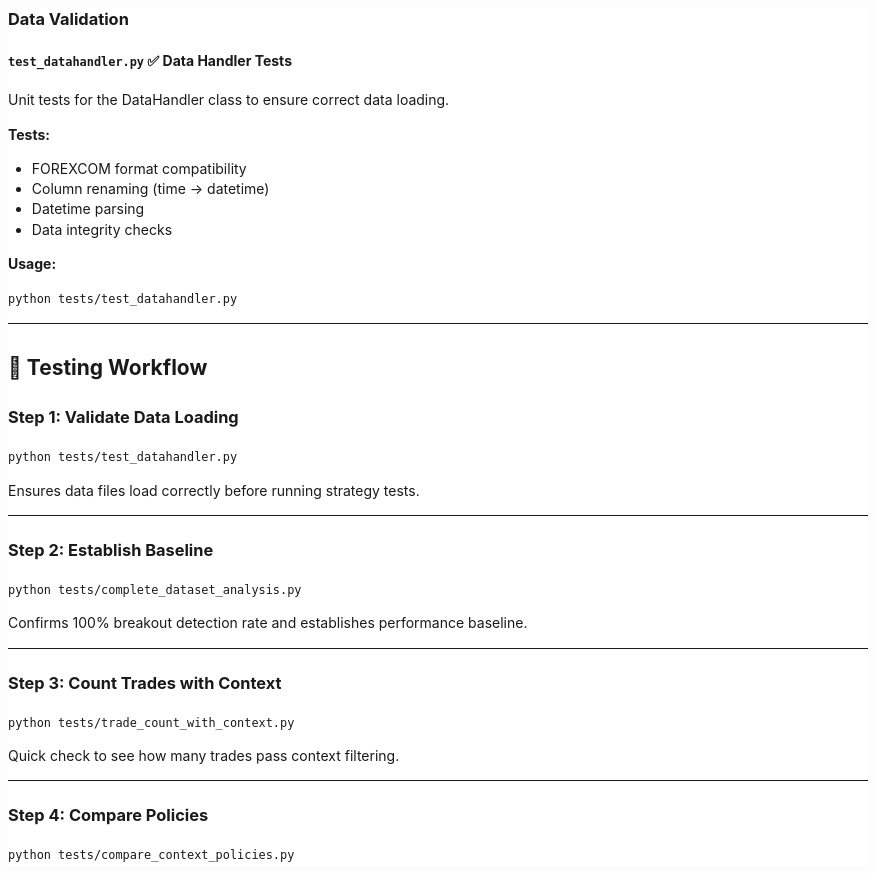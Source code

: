 
### **Data Validation**

#### `test_datahandler.py` ✅ **Data Handler Tests**

Unit tests for the DataHandler class to ensure correct data loading.

**Tests:**

- FOREXCOM format compatibility
- Column renaming (time → datetime)
- Datetime parsing
- Data integrity checks

**Usage:**

```bash
python tests/test_datahandler.py
```

---

## 🎯 Testing Workflow

### **Step 1: Validate Data Loading**

```bash
python tests/test_datahandler.py
```

Ensures data files load correctly before running strategy tests.

---

### **Step 2: Establish Baseline**

```bash
python tests/complete_dataset_analysis.py
```

Confirms 100% breakout detection rate and establishes performance baseline.

---

### **Step 3: Count Trades with Context**

```bash
python tests/trade_count_with_context.py
```

Quick check to see how many trades pass context filtering.

---

### **Step 4: Compare Policies**

```bash
python tests/compare_context_policies.py
```
